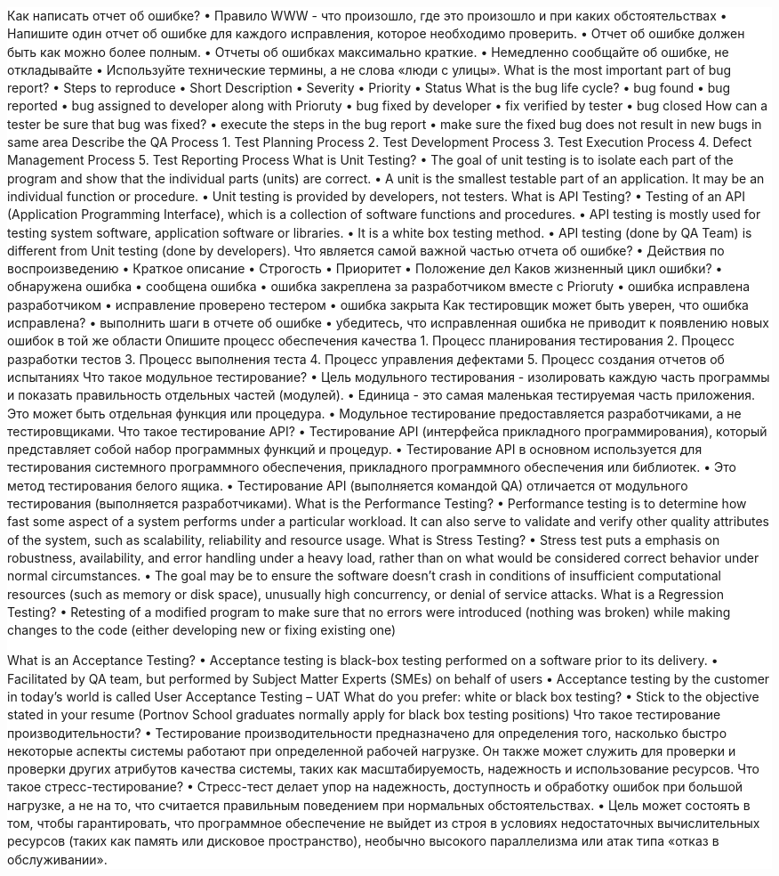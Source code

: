 Как написать отчет об ошибке? • Правило WWW - что произошло, где это произошло и при каких обстоятельствах • Напишите один отчет об ошибке для каждого исправления, которое необходимо проверить. • Отчет об ошибке должен быть как можно более полным. • Отчеты об ошибках максимально краткие. • Немедленно сообщайте об ошибке, не откладывайте • Используйте технические термины, а не слова «люди с улицы». What is the most important part of bug report? • Steps to reproduce • Short Description • Severity • Priority • Status What is the bug life cycle? • bug found • bug reported • bug assigned to developer along with Prioruty • bug fixed by developer • fix verified by tester • bug closed How can a tester be sure that bug was fixed? • execute the steps in the bug report • make sure the fixed bug does not result in new bugs in same area Describe the QA Process 1. Test Planning Process 2. Test Development Process 3. Test Execution Process 4. Defect Management Process 5. Test Reporting Process  What is Unit Testing? • The goal of unit testing is to isolate each part of the program and show that the individual parts (units) are correct. • A unit is the smallest testable part of an application. It may be an individual function or procedure. • Unit testing is provided by developers, not testers. What is API Testing? • Testing of an API (Application Programming Interface), which is a collection of software functions and procedures. • API testing is mostly used for testing system software, application software or libraries. • It is a white box testing method. • API testing (done by QA Team) is different from Unit testing (done by developers).  Что является самой важной частью отчета об ошибке? • Действия по воспроизведению • Краткое описание • Строгость • Приоритет • Положение дел Каков жизненный цикл ошибки? • обнаружена ошибка • сообщена ошибка • ошибка закреплена за разработчиком вместе с Prioruty • ошибка исправлена ​​разработчиком • исправление проверено тестером • ошибка закрыта Как тестировщик может быть уверен, что ошибка исправлена? • выполнить шаги в отчете об ошибке • убедитесь, что исправленная ошибка не приводит к появлению новых ошибок в той же области Опишите процесс обеспечения качества 1. Процесс планирования тестирования 2. Процесс разработки тестов 3. Процесс выполнения теста 4. Процесс управления дефектами 5. Процесс создания отчетов об испытаниях Что такое модульное тестирование? • Цель модульного тестирования - изолировать каждую часть программы и показать правильность отдельных частей (модулей). • Единица - это самая маленькая тестируемая часть приложения. Это может быть отдельная функция или процедура. • Модульное тестирование предоставляется разработчиками, а не тестировщиками. Что такое тестирование API? • Тестирование API (интерфейса прикладного программирования), который представляет собой набор программных функций и процедур. • Тестирование API в основном используется для тестирования системного программного обеспечения, прикладного программного обеспечения или библиотек. • Это метод тестирования белого ящика. • Тестирование API (выполняется командой QA) отличается от модульного тестирования (выполняется разработчиками). What is the Performance Testing? • Performance testing is to determine how fast some aspect of a system performs under a particular workload. It can also serve to validate and verify other quality attributes of the system, such as scalability, reliability and resource usage. What is Stress Testing? • Stress test puts a emphasis on robustness, availability, and error handling under a heavy load, rather than on what would be considered correct behavior under normal circumstances. • The goal may be to ensure the software doesn’t crash in conditions of insufficient computational resources (such as memory or disk space), unusually high concurrency, or denial of service attacks.   What is a Regression Testing? • Retesting of a modified program to make sure that no errors were introduced (nothing was broken) while making changes to the code (either developing new or fixing existing one)

What is an Acceptance Testing? • Acceptance testing is black-box testing performed on a software prior to its delivery. • Facilitated by QA team, but performed by Subject Matter Experts (SMEs) on behalf of users • Acceptance testing by the customer in today’s world is called User Acceptance Testing – UAT   What do you prefer: white or black box testing? • Stick to the objective stated in your resume (Portnov School graduates normally apply for black box testing positions)  Что такое тестирование производительности? • Тестирование производительности предназначено для определения того, насколько быстро некоторые аспекты системы работают при определенной рабочей нагрузке. Он также может служить для проверки и проверки других атрибутов качества системы, таких как масштабируемость, надежность и использование ресурсов. Что такое стресс-тестирование? • Стресс-тест делает упор на надежность, доступность и обработку ошибок при большой нагрузке, а не на то, что считается правильным поведением при нормальных обстоятельствах. • Цель может состоять в том, чтобы гарантировать, что программное обеспечение не выйдет из строя в условиях недостаточных вычислительных ресурсов (таких как память или дисковое пространство), необычно высокого параллелизма или атак типа «отказ в обслуживании».
